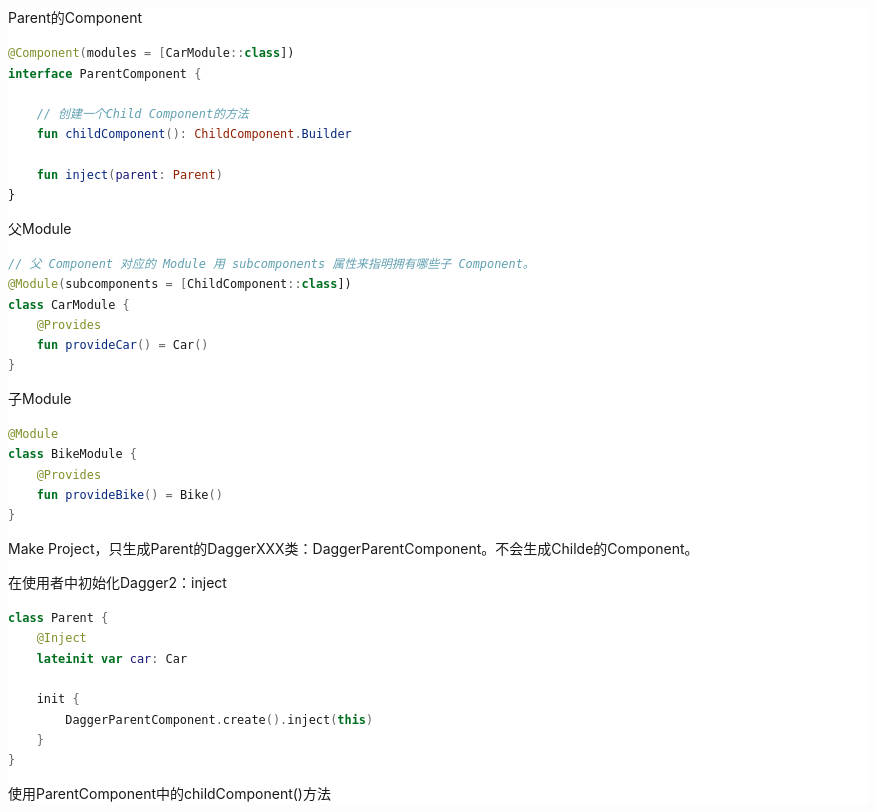 

Parent的Component

```kotlin
@Component(modules = [CarModule::class])
interface ParentComponent {
  
    // 创建一个Child Component的方法
    fun childComponent(): ChildComponent.Builder

    fun inject(parent: Parent)
}
```



父Module

```kotlin
// 父 Component 对应的 Module 用 subcomponents 属性来指明拥有哪些子 Component。
@Module(subcomponents = [ChildComponent::class])
class CarModule {
    @Provides
    fun provideCar() = Car()
}
```



子Module

```kotlin
@Module
class BikeModule {
    @Provides
    fun provideBike() = Bike()
}
```



Make Project，只生成Parent的DaggerXXX类：DaggerParentComponent。不会生成Childe的Component。



在使用者中初始化Dagger2：inject

```kotlin
class Parent {
    @Inject
    lateinit var car: Car

    init {
        DaggerParentComponent.create().inject(this)
    }
}
```



使用ParentComponent中的childComponent()方法
